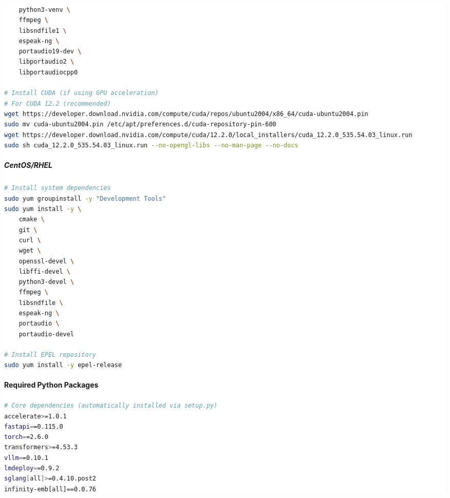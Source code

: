 ```bash
    python3-venv \
    ffmpeg \
    libsndfile1 \
    espeak-ng \
    portaudio19-dev \
    libportaudio2 \
    libportaudiocpp0

# Install CUDA (if using GPU acceleration)
# For CUDA 12.2 (recommended)
wget https://developer.download.nvidia.com/compute/cuda/repos/ubuntu2004/x86_64/cuda-ubuntu2004.pin
sudo mv cuda-ubuntu2004.pin /etc/apt/preferences.d/cuda-repository-pin-600
wget https://developer.download.nvidia.com/compute/cuda/12.2.0/local_installers/cuda_12.2.0_535.54.03_linux.run
sudo sh cuda_12.2.0_535.54.03_linux.run --no-opengl-libs --no-man-page --no-docs
```

##### CentOS/RHEL
```bash
# Install system dependencies
sudo yum groupinstall -y "Development Tools"
sudo yum install -y \
    cmake \
    git \
    curl \
    wget \
    openssl-devel \
    libffi-devel \
    python3-devel \
    ffmpeg \
    libsndfile \
    espeak-ng \
    portaudio \
    portaudio-devel

# Install EPEL repository
sudo yum install -y epel-release
```

#### Required Python Packages
```bash
# Core dependencies (automatically installed via setup.py)
accelerate>=1.0.1
fastapi==0.115.0
torch==2.6.0
transformers>=4.53.3
vllm==0.10.1
lmdeploy==0.9.2
sglang[all]>=0.4.10.post2
infinity-emb[all]==0.0.76
```
